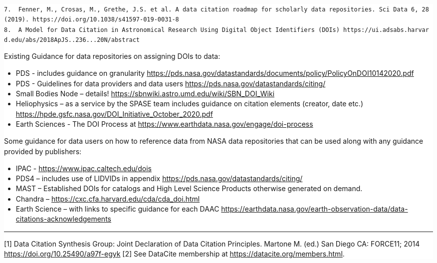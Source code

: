     7.  Fenner, M., Crosas, M., Grethe, J.S. et al. A data citation roadmap for scholarly data repositories. Sci Data 6, 28 (2019). https://doi.org/10.1038/s41597-019-0031-8
    8.  A Model for Data Citation in Astronomical Research Using Digital Object Identifiers (DOIs) https://ui.adsabs.harvard.edu/abs/2018ApJS..236...20N/abstract 

Existing Guidance for data repositories on assigning DOIs to data:
* PDS - includes guidance on granularity https://pds.nasa.gov/datastandards/documents/policy/PolicyOnDOI10142020.pdf 
* PDS - Guidelines for data providers and data users
https://pds.nasa.gov/datastandards/citing/ 
* Small Bodies Node – details! https://sbnwiki.astro.umd.edu/wiki/SBN_DOI_Wiki 
* Heliophysics – as a service by the SPASE team includes guidance on citation elements (creator, date etc.)  https://hpde.gsfc.nasa.gov/DOI_Initiative_October_2020.pdf 
* Earth Sciences - The DOI Process at https://www.earthdata.nasa.gov/engage/doi-process  


Some guidance for data users on how to reference data from NASA data repositories that can be used along with any guidance provided by publishers:
* IPAC - https://www.ipac.caltech.edu/dois 
* PDS4 – includes use of LIDVIDs in appendix https://pds.nasa.gov/datastandards/citing/ 
* MAST – Established DOIs for catalogs and High Level Science Products otherwise generated on demand. 
* Chandra – https://cxc.cfa.harvard.edu/cda/cda_doi.html 
* Earth Science – with links to specific guidance for each DAAC https://earthdata.nasa.gov/earth-observation-data/data-citations-acknowledgements 


________________
[1] Data Citation Synthesis Group: Joint Declaration of Data Citation Principles. Martone M. (ed.) San Diego CA: FORCE11; 2014 https://doi.org/10.25490/a97f-egyk
[2] See DataCite membership at https://datacite.org/members.html.
